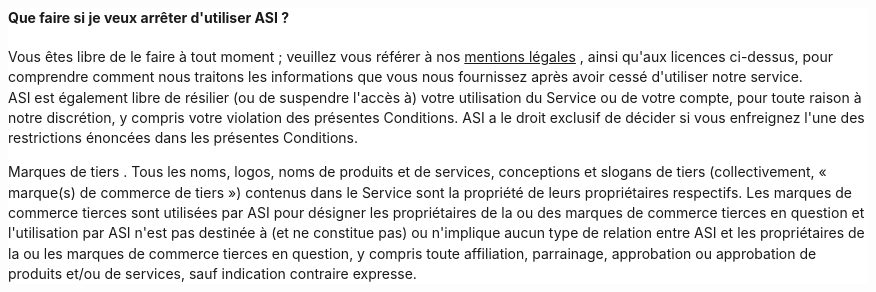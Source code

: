 #### Que faire si je veux arrêter d'utiliser ASI ?

Vous êtes libre de le faire à tout moment ; veuillez vous référer à nos [mentions légales](/mentions-legales) , ainsi qu'aux licences ci-dessus, pour comprendre comment nous traitons les informations que vous nous fournissez après avoir cessé d'utiliser notre service.  
ASI est également libre de résilier (ou de suspendre l'accès à) votre utilisation du Service ou de votre compte, pour toute raison à notre discrétion, y compris votre violation des présentes Conditions. ASI a le droit exclusif de décider si vous enfreignez l'une des restrictions énoncées dans les présentes Conditions.

Marques de tiers . Tous les noms, logos, noms de produits et de services, conceptions et slogans de tiers (collectivement, « marque(s) de commerce de tiers ») contenus dans le Service sont la propriété de leurs propriétaires respectifs. Les marques de commerce tierces sont utilisées par ASI pour désigner les propriétaires de la ou des marques de commerce tierces en question et l'utilisation par ASI n'est pas destinée à (et ne constitue pas) ou n'implique aucun type de relation entre ASI et les propriétaires de la ou les marques de commerce tierces en question, y compris toute affiliation, parrainage, approbation ou approbation de produits et/ou de services, sauf indication contraire expresse.

